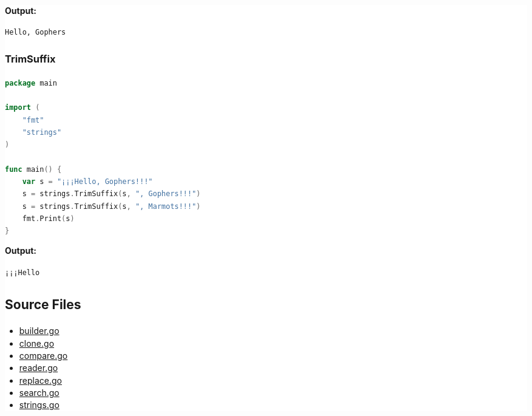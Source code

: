 **Output:**

```
Hello, Gophers
```

### TrimSuffix

```go
package main

import (
	"fmt"
	"strings"
)

func main() {
	var s = "¡¡¡Hello, Gophers!!!"
	s = strings.TrimSuffix(s, ", Gophers!!!")
	s = strings.TrimSuffix(s, ", Marmots!!!")
	fmt.Print(s)
}
```

**Output:**

```
¡¡¡Hello
```

## Source Files

- [builder.go](/code/strings/builder)
- [clone.go](/code/strings/clone)
- [compare.go](/code/strings/compare)
- [reader.go](/code/strings/reader)
- [replace.go](/code/strings/replace)
- [search.go](/code/strings/search)
- [strings.go](/code/strings/)
